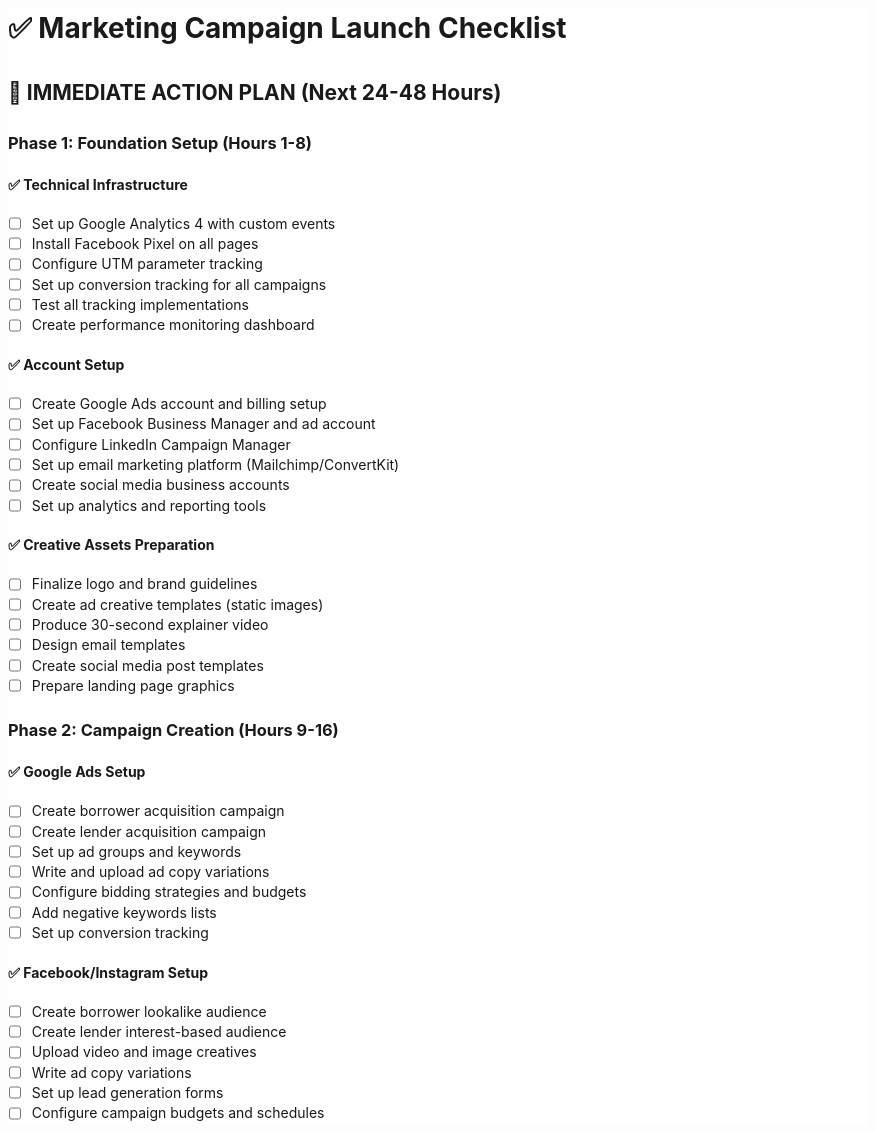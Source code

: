 # ✅ Marketing Campaign Launch Checklist

## 🚀 IMMEDIATE ACTION PLAN (Next 24-48 Hours)

### **Phase 1: Foundation Setup (Hours 1-8)**

#### ✅ **Technical Infrastructure**
- [ ] Set up Google Analytics 4 with custom events
- [ ] Install Facebook Pixel on all pages
- [ ] Configure UTM parameter tracking
- [ ] Set up conversion tracking for all campaigns
- [ ] Test all tracking implementations
- [ ] Create performance monitoring dashboard

#### ✅ **Account Setup**
- [ ] Create Google Ads account and billing setup
- [ ] Set up Facebook Business Manager and ad account
- [ ] Configure LinkedIn Campaign Manager
- [ ] Set up email marketing platform (Mailchimp/ConvertKit)
- [ ] Create social media business accounts
- [ ] Set up analytics and reporting tools

#### ✅ **Creative Assets Preparation**
- [ ] Finalize logo and brand guidelines
- [ ] Create ad creative templates (static images)
- [ ] Produce 30-second explainer video
- [ ] Design email templates
- [ ] Create social media post templates
- [ ] Prepare landing page graphics

### **Phase 2: Campaign Creation (Hours 9-16)**

#### ✅ **Google Ads Setup**
- [ ] Create borrower acquisition campaign
- [ ] Create lender acquisition campaign  
- [ ] Set up ad groups and keywords
- [ ] Write and upload ad copy variations
- [ ] Configure bidding strategies and budgets
- [ ] Add negative keywords lists
- [ ] Set up conversion tracking

#### ✅ **Facebook/Instagram Setup**
- [ ] Create borrower lookalike audience
- [ ] Create lender interest-based audience
- [ ] Upload video and image creatives
- [ ] Write ad copy variations
- [ ] Set up lead generation forms
- [ ] Configure campaign budgets and schedules
